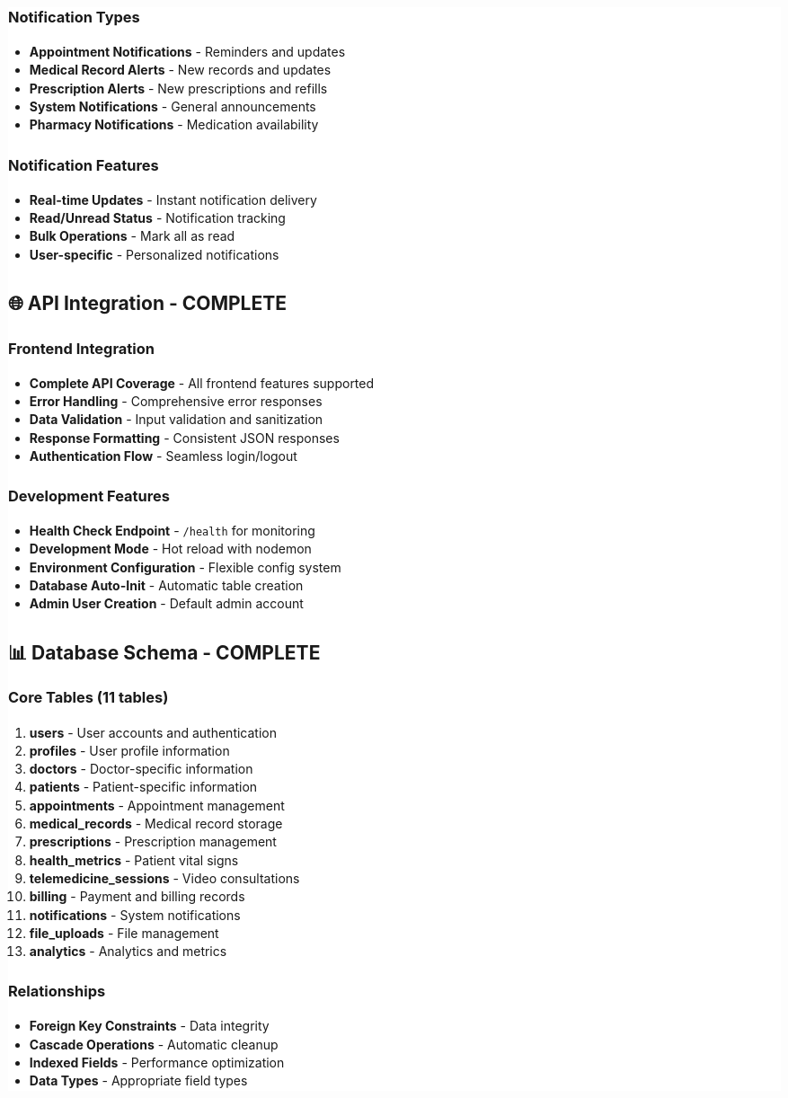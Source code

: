 ### Notification Types
- **Appointment Notifications** - Reminders and updates
- **Medical Record Alerts** - New records and updates
- **Prescription Alerts** - New prescriptions and refills
- **System Notifications** - General announcements
- **Pharmacy Notifications** - Medication availability

### Notification Features
- **Real-time Updates** - Instant notification delivery
- **Read/Unread Status** - Notification tracking
- **Bulk Operations** - Mark all as read
- **User-specific** - Personalized notifications

## 🌐 API Integration - COMPLETE

### Frontend Integration
- **Complete API Coverage** - All frontend features supported
- **Error Handling** - Comprehensive error responses
- **Data Validation** - Input validation and sanitization
- **Response Formatting** - Consistent JSON responses
- **Authentication Flow** - Seamless login/logout

### Development Features
- **Health Check Endpoint** - `/health` for monitoring
- **Development Mode** - Hot reload with nodemon
- **Environment Configuration** - Flexible config system
- **Database Auto-Init** - Automatic table creation
- **Admin User Creation** - Default admin account

## 📊 Database Schema - COMPLETE

### Core Tables (11 tables)
1. **users** - User accounts and authentication
2. **profiles** - User profile information
3. **doctors** - Doctor-specific information
4. **patients** - Patient-specific information
5. **appointments** - Appointment management
6. **medical_records** - Medical record storage
7. **prescriptions** - Prescription management
8. **health_metrics** - Patient vital signs
9. **telemedicine_sessions** - Video consultations
10. **billing** - Payment and billing records
11. **notifications** - System notifications
12. **file_uploads** - File management
13. **analytics** - Analytics and metrics

### Relationships
- **Foreign Key Constraints** - Data integrity
- **Cascade Operations** - Automatic cleanup
- **Indexed Fields** - Performance optimization
- **Data Types** - Appropriate field types
